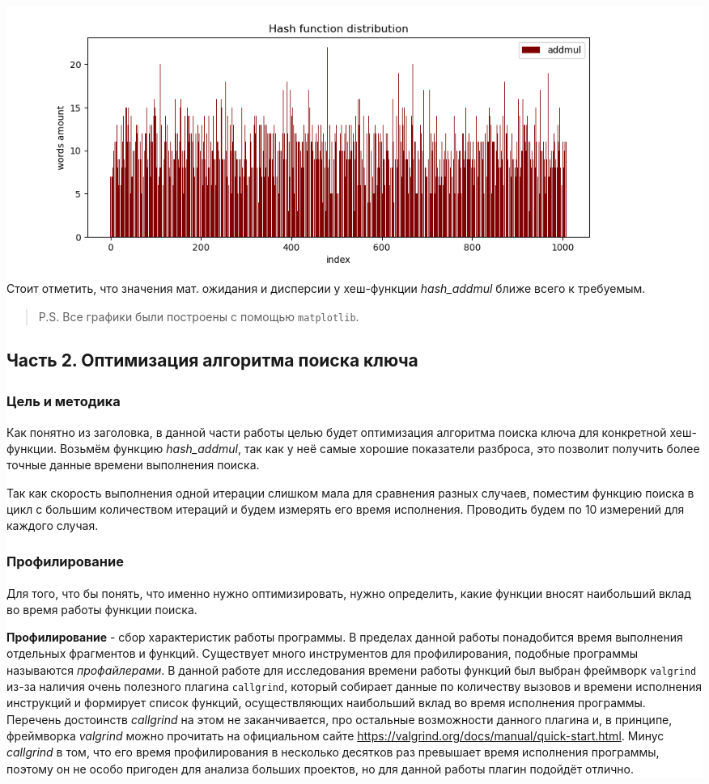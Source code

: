 <img src="/imgs/plotaddmul.png" style="height: 320px;"/>

Стоит отметить, что значения мат. ожидания и дисперсии у хеш-функции *hash_addmul* ближе всего к требуемым.

> P.S. Все графики были построены с помощью `matplotlib`.

## Часть 2. Оптимизация алгоритма поиска ключа

### Цель и методика

Как понятно из заголовка, в данной части работы целью будет оптимизация алгоритма поиска ключа для конкретной хеш-функции. Возьмём функцию *hash_addmul*, так как у неё самые хорошие показатели разброса, это позволит получить более точные данные времени выполнения поиска.

Так как скорость выполнения одной итерации слишком мала для сравнения разных случаев, поместим функцию поиска в цикл с большим количеством итераций и будем измерять его время исполнения. Проводить будем по 10 измерений для каждого случая.

### Профилирование

Для того, что бы понять, что именно нужно оптимизировать, нужно определить, какие функции вносят наибольший вклад во время работы функции поиска.

**Профилирование** - сбор характеристик работы программы. В пределах данной работы понадобится время выполнения отдельных фрагментов и функций. Существует много инструментов для профилирования, подобные программы называются *профайлерами*. В данной работе для исследования времени работы функций был выбран фреймворк `valgrind` из-за наличия очень полезного плагина `callgrind`, который собирает данные по количеству вызовов и времени исполнения инструкций и формирует список функций, осуществляющих наибольший вклад во время исполнения программы. Перечень достоинств *callgrind* на этом не заканчивается, про остальные возможности данного плагина и, в принципе, фреймворка *valgrind* можно прочитать на официальном сайте https://valgrind.org/docs/manual/quick-start.html. Минус *callgrind* в том, что его время профилирования в несколько десятков раз превышает время исполнения программы, поэтому он не особо пригоден для анализа больших проектов, но для данной работы плагин подойдёт отлично.
